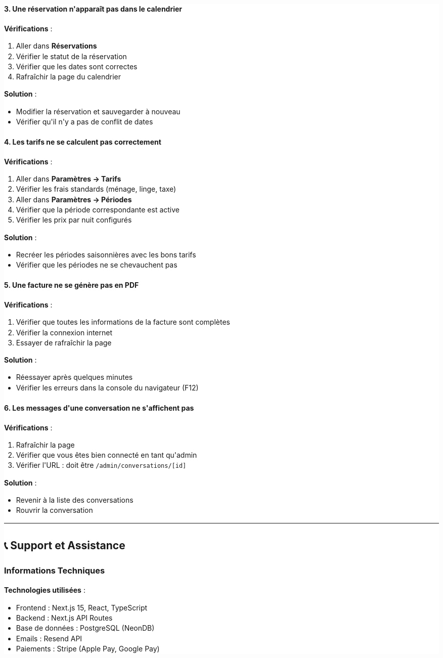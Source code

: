 #### 3. Une réservation n'apparaît pas dans le calendrier

**Vérifications** :
1. Aller dans **Réservations**
2. Vérifier le statut de la réservation
3. Vérifier que les dates sont correctes
4. Rafraîchir la page du calendrier

**Solution** :
- Modifier la réservation et sauvegarder à nouveau
- Vérifier qu'il n'y a pas de conflit de dates

#### 4. Les tarifs ne se calculent pas correctement

**Vérifications** :
1. Aller dans **Paramètres → Tarifs**
2. Vérifier les frais standards (ménage, linge, taxe)
3. Aller dans **Paramètres → Périodes**
4. Vérifier que la période correspondante est active
5. Vérifier les prix par nuit configurés

**Solution** :
- Recréer les périodes saisonnières avec les bons tarifs
- Vérifier que les périodes ne se chevauchent pas

#### 5. Une facture ne se génère pas en PDF

**Vérifications** :
1. Vérifier que toutes les informations de la facture sont complètes
2. Vérifier la connexion internet
3. Essayer de rafraîchir la page

**Solution** :
- Réessayer après quelques minutes
- Vérifier les erreurs dans la console du navigateur (F12)

#### 6. Les messages d'une conversation ne s'affichent pas

**Vérifications** :
1. Rafraîchir la page
2. Vérifier que vous êtes bien connecté en tant qu'admin
3. Vérifier l'URL : doit être `/admin/conversations/[id]`

**Solution** :
- Revenir à la liste des conversations
- Rouvrir la conversation

---

## 📞 Support et Assistance

### Informations Techniques

**Technologies utilisées** :
- Frontend : Next.js 15, React, TypeScript
- Backend : Next.js API Routes
- Base de données : PostgreSQL (NeonDB)
- Emails : Resend API
- Paiements : Stripe (Apple Pay, Google Pay)
